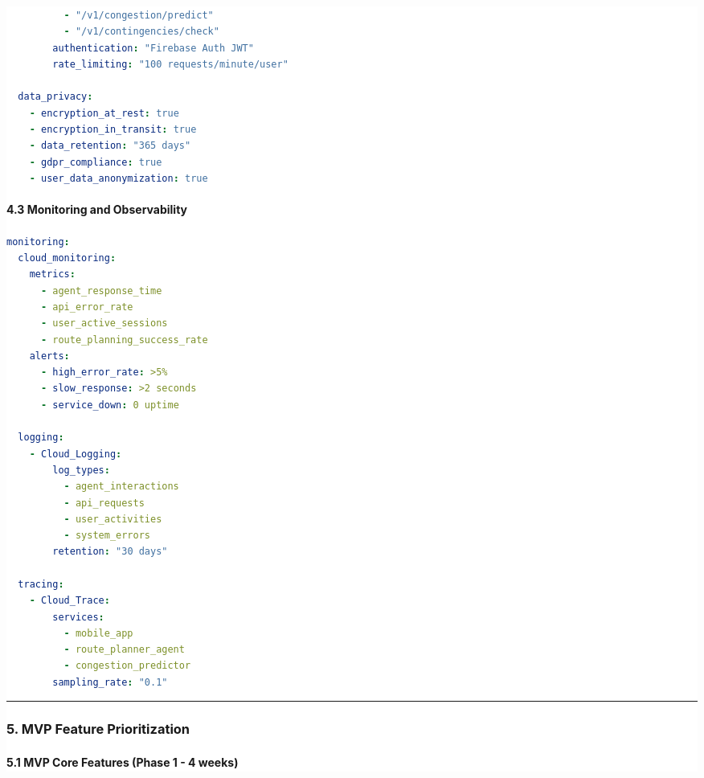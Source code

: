 ```yaml
          - "/v1/congestion/predict"
          - "/v1/contingencies/check"
        authentication: "Firebase Auth JWT"
        rate_limiting: "100 requests/minute/user"

  data_privacy:
    - encryption_at_rest: true
    - encryption_in_transit: true
    - data_retention: "365 days"
    - gdpr_compliance: true
    - user_data_anonymization: true
```

#### 4.3 Monitoring and Observability

```yaml
monitoring:
  cloud_monitoring:
    metrics:
      - agent_response_time
      - api_error_rate
      - user_active_sessions
      - route_planning_success_rate
    alerts:
      - high_error_rate: >5%
      - slow_response: >2 seconds
      - service_down: 0 uptime

  logging:
    - Cloud_Logging:
        log_types:
          - agent_interactions
          - api_requests
          - user_activities
          - system_errors
        retention: "30 days"

  tracing:
    - Cloud_Trace:
        services:
          - mobile_app
          - route_planner_agent
          - congestion_predictor
        sampling_rate: "0.1"
```

---

### 5. MVP Feature Prioritization

#### 5.1 MVP Core Features (Phase 1 - 4 weeks)
